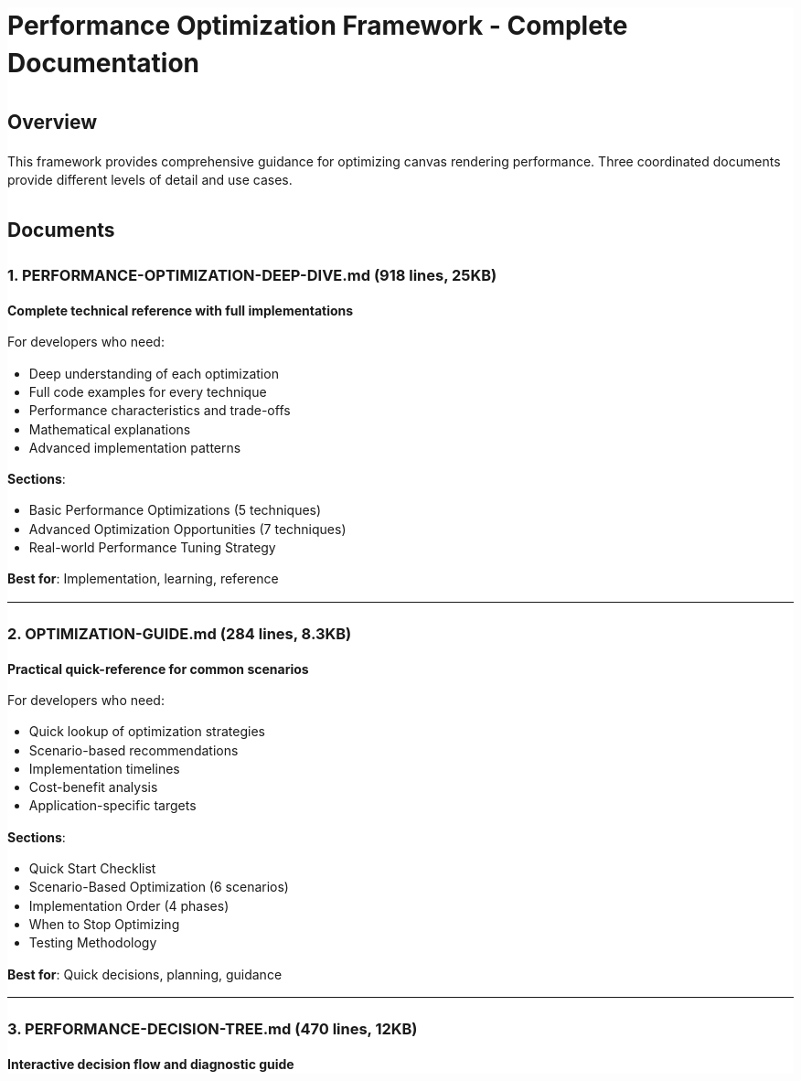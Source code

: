 # Performance Optimization Framework - Complete Documentation

## Overview

This framework provides comprehensive guidance for optimizing canvas rendering performance. Three coordinated documents provide different levels of detail and use cases.

## Documents

### 1. PERFORMANCE-OPTIMIZATION-DEEP-DIVE.md (918 lines, 25KB)
**Complete technical reference with full implementations**

For developers who need:
- Deep understanding of each optimization
- Full code examples for every technique
- Performance characteristics and trade-offs
- Mathematical explanations
- Advanced implementation patterns

**Sections**:
- Basic Performance Optimizations (5 techniques)
- Advanced Optimization Opportunities (7 techniques)
- Real-world Performance Tuning Strategy

**Best for**: Implementation, learning, reference

---

### 2. OPTIMIZATION-GUIDE.md (284 lines, 8.3KB)
**Practical quick-reference for common scenarios**

For developers who need:
- Quick lookup of optimization strategies
- Scenario-based recommendations
- Implementation timelines
- Cost-benefit analysis
- Application-specific targets

**Sections**:
- Quick Start Checklist
- Scenario-Based Optimization (6 scenarios)
- Implementation Order (4 phases)
- When to Stop Optimizing
- Testing Methodology

**Best for**: Quick decisions, planning, guidance

---

### 3. PERFORMANCE-DECISION-TREE.md (470 lines, 12KB)
**Interactive decision flow and diagnostic guide**
